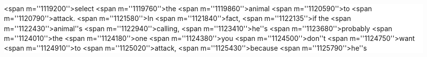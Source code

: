   <span m=''1119200''>select</span> <span m=''1119760''>the</span> <span m=''1119860''>animal</span>
  <span m=''1120590''>to</span> <span m=''1120790''>attack.</span> <span m=''1121580''>In</span>
  <span m=''1121840''>fact,</span> <span m=''1122135''>if the</span> <span m=''1122430''>animal''s</span>
  <span m=''1122940''>calling,</span> <span m=''1123410''>he''s</span> <span m=''1123680''>probably</span>
  <span m=''1124010''>the</span> <span m=''1124180''>one</span> <span m=''1124380''>you</span>
  <span m=''1124500''>don''t</span> <span m=''1124750''>want</span> <span m=''1124910''>to</span>
  <span m=''1125020''>attack,</span> <span m=''1125430''>because</span> <span m=''1125790''>he''s</span>

